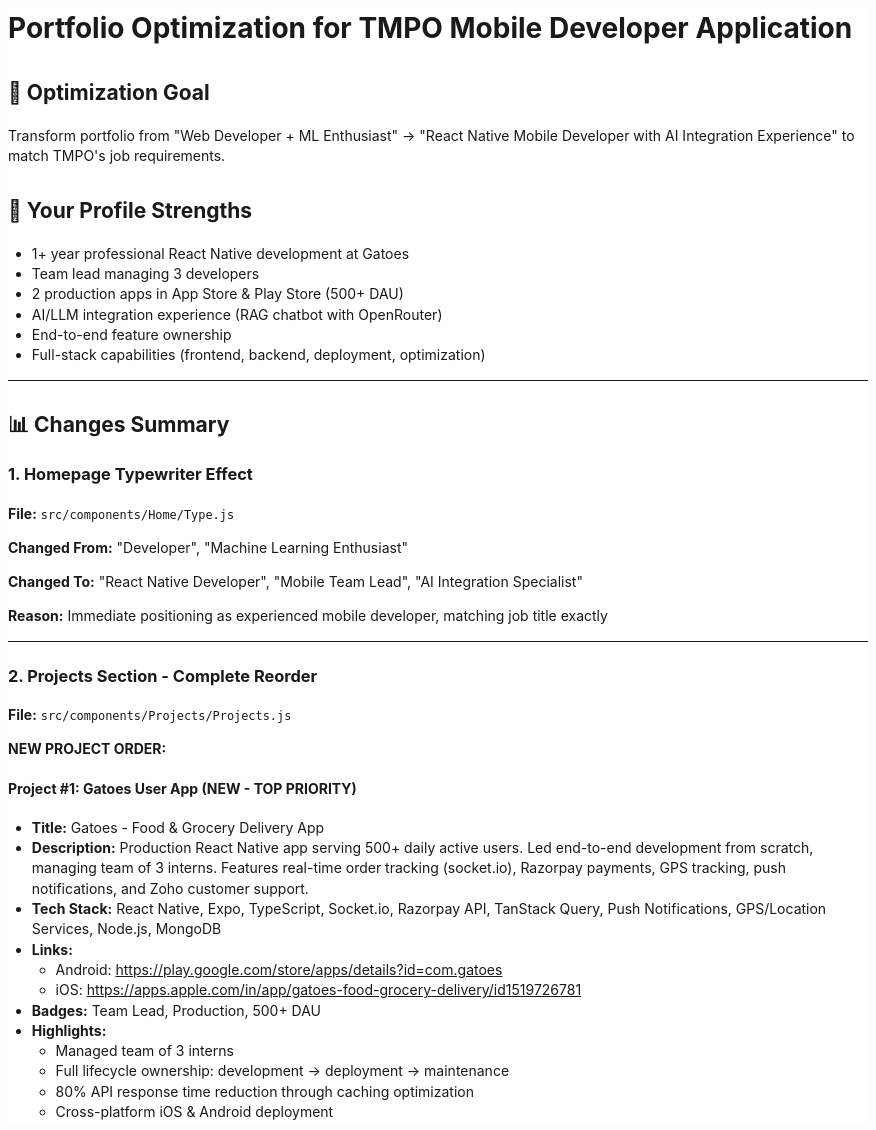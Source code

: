 # Portfolio Optimization for TMPO Mobile Developer Application

## 🎯 Optimization Goal
Transform portfolio from "Web Developer + ML Enthusiast" → "React Native Mobile Developer with AI Integration Experience" to match TMPO's job requirements.

## 👤 Your Profile Strengths
- 1+ year professional React Native development at Gatoes
- Team lead managing 3 developers
- 2 production apps in App Store & Play Store (500+ DAU)
- AI/LLM integration experience (RAG chatbot with OpenRouter)
- End-to-end feature ownership
- Full-stack capabilities (frontend, backend, deployment, optimization)

---

## 📊 Changes Summary

### 1. Homepage Typewriter Effect
**File:** `src/components/Home/Type.js`

**Changed From:** "Developer", "Machine Learning Enthusiast"

**Changed To:** "React Native Developer", "Mobile Team Lead", "AI Integration Specialist"

**Reason:** Immediate positioning as experienced mobile developer, matching job title exactly

---

### 2. Projects Section - Complete Reorder
**File:** `src/components/Projects/Projects.js`

**NEW PROJECT ORDER:**

#### Project #1: Gatoes User App (NEW - TOP PRIORITY)
- **Title:** Gatoes - Food & Grocery Delivery App
- **Description:** Production React Native app serving 500+ daily active users. Led end-to-end development from scratch, managing team of 3 interns. Features real-time order tracking (socket.io), Razorpay payments, GPS tracking, push notifications, and Zoho customer support.
- **Tech Stack:** React Native, Expo, TypeScript, Socket.io, Razorpay API, TanStack Query, Push Notifications, GPS/Location Services, Node.js, MongoDB
- **Links:**
  - Android: https://play.google.com/store/apps/details?id=com.gatoes
  - iOS: https://apps.apple.com/in/app/gatoes-food-grocery-delivery/id1519726781
- **Badges:** Team Lead, Production, 500+ DAU
- **Highlights:**
  - Managed team of 3 interns
  - Full lifecycle ownership: development → deployment → maintenance
  - 80% API response time reduction through caching optimization
  - Cross-platform iOS & Android deployment
